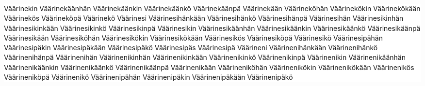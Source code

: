 Väärinekin
Väärinekäänhän
Väärinekäänkin
Väärinekäänkö
Väärinekäänpä
Väärinekään
Väärineköhän
Väärinekökin
Väärinekökään
Väärinekös
Väärineköpä
Väärinekö
Väärinesi
Väärinesihänkään
Väärinesihänkö
Väärinesihänpä
Väärinesihän
Väärinesikinhän
Väärinesikinkään
Väärinesikinkö
Väärinesikinpä
Väärinesikin
Väärinesikäänhän
Väärinesikäänkin
Väärinesikäänkö
Väärinesikäänpä
Väärinesikään
Väärinesiköhän
Väärinesikökin
Väärinesikökään
Väärinesikös
Väärinesiköpä
Väärinesikö
Väärinesipähän
Väärinesipäkin
Väärinesipäkään
Väärinesipäkö
Väärinesipäs
Väärinesipä
Väärineni
Väärinenihänkään
Väärinenihänkö
Väärinenihänpä
Väärinenihän
Väärinenikinhän
Väärinenikinkään
Väärinenikinkö
Väärinenikinpä
Väärinenikin
Väärinenikäänhän
Väärinenikäänkin
Väärinenikäänkö
Väärinenikäänpä
Väärinenikään
Väärineniköhän
Väärinenikökin
Väärinenikökään
Väärinenikös
Väärineniköpä
Väärinenikö
Väärinenipähän
Väärinenipäkin
Väärinenipäkään
Väärinenipäkö